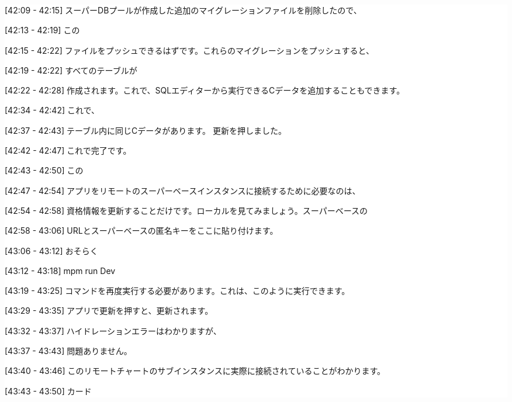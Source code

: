 [42:09 - 42:15]
スーパーDBプールが作成した追加のマイグレーションファイルを削除したので、

[42:13 - 42:19]
この

[42:15 - 42:22]
ファイルをプッシュできるはずです。これらのマイグレーションをプッシュすると、

[42:19 - 42:22]
すべてのテーブルが

[42:22 - 42:28]
作成されます。これで、SQLエディターから実行できるCデータを追加することもできます。

[42:34 - 42:42]
これで、

[42:37 - 42:43]
テーブル内に同じCデータがあります。 更新を押しました。

[42:42 - 42:47]
これで完了です。

[42:43 - 42:50]
この

[42:47 - 42:54]
アプリをリモートのスーパーベースインスタンスに接続するために必要なのは、

[42:54 - 42:58]
資格情報を更新することだけです。ローカルを見てみましょう。スーパーベースの

[42:58 - 43:06]
URLとスーパーベースの匿名キーをここに貼り付けます。

[43:06 - 43:12]
おそらく

[43:12 - 43:18]
mpm run Dev

[43:19 - 43:25]
コマンドを再度実行する必要があります。これは、このように実行できます。

[43:29 - 43:35]
アプリで更新を押すと、更新されます。

[43:32 - 43:37]
ハイドレーションエラーはわかりますが、

[43:37 - 43:43]
問題ありません。

[43:40 - 43:46]
このリモートチャートのサブインスタンスに実際に接続されていることがわかります。

[43:43 - 43:50]
カード
